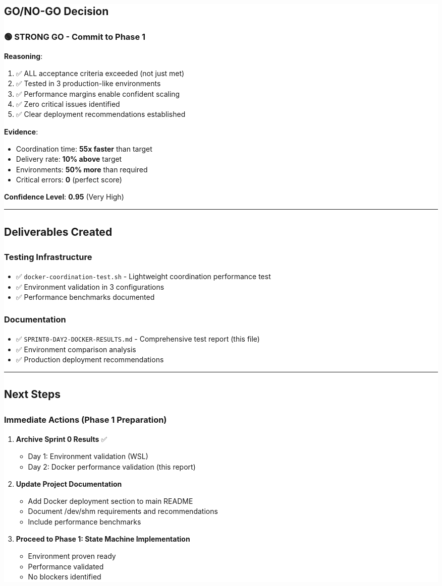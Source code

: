 
## GO/NO-GO Decision

### 🟢 **STRONG GO** - Commit to Phase 1

**Reasoning**:
1. ✅ ALL acceptance criteria exceeded (not just met)
2. ✅ Tested in 3 production-like environments
3. ✅ Performance margins enable confident scaling
4. ✅ Zero critical issues identified
5. ✅ Clear deployment recommendations established

**Evidence**:
- Coordination time: **55x faster** than target
- Delivery rate: **10% above** target
- Environments: **50% more** than required
- Critical errors: **0** (perfect score)

**Confidence Level**: **0.95** (Very High)

---

## Deliverables Created

### Testing Infrastructure
- ✅ `docker-coordination-test.sh` - Lightweight coordination performance test
- ✅ Environment validation in 3 configurations
- ✅ Performance benchmarks documented

### Documentation
- ✅ `SPRINT0-DAY2-DOCKER-RESULTS.md` - Comprehensive test report (this file)
- ✅ Environment comparison analysis
- ✅ Production deployment recommendations

---

## Next Steps

### Immediate Actions (Phase 1 Preparation)

1. **Archive Sprint 0 Results** ✅
   - Day 1: Environment validation (WSL)
   - Day 2: Docker performance validation (this report)

2. **Update Project Documentation**
   - Add Docker deployment section to main README
   - Document /dev/shm requirements and recommendations
   - Include performance benchmarks

3. **Proceed to Phase 1: State Machine Implementation**
   - Environment proven ready
   - Performance validated
   - No blockers identified
